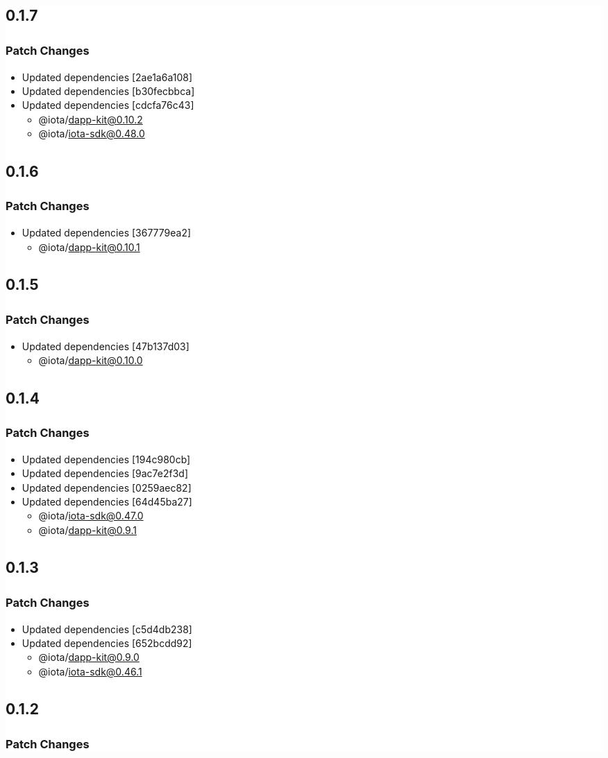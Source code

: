 ## 0.1.7

### Patch Changes

- Updated dependencies [2ae1a6a108]
- Updated dependencies [b30fecbbca]
- Updated dependencies [cdcfa76c43]
  - @iota/dapp-kit@0.10.2
  - @iota/iota-sdk@0.48.0

## 0.1.6

### Patch Changes

- Updated dependencies [367779ea2]
  - @iota/dapp-kit@0.10.1

## 0.1.5

### Patch Changes

- Updated dependencies [47b137d03]
  - @iota/dapp-kit@0.10.0

## 0.1.4

### Patch Changes

- Updated dependencies [194c980cb]
- Updated dependencies [9ac7e2f3d]
- Updated dependencies [0259aec82]
- Updated dependencies [64d45ba27]
  - @iota/iota-sdk@0.47.0
  - @iota/dapp-kit@0.9.1

## 0.1.3

### Patch Changes

- Updated dependencies [c5d4db238]
- Updated dependencies [652bcdd92]
  - @iota/dapp-kit@0.9.0
  - @iota/iota-sdk@0.46.1

## 0.1.2

### Patch Changes
